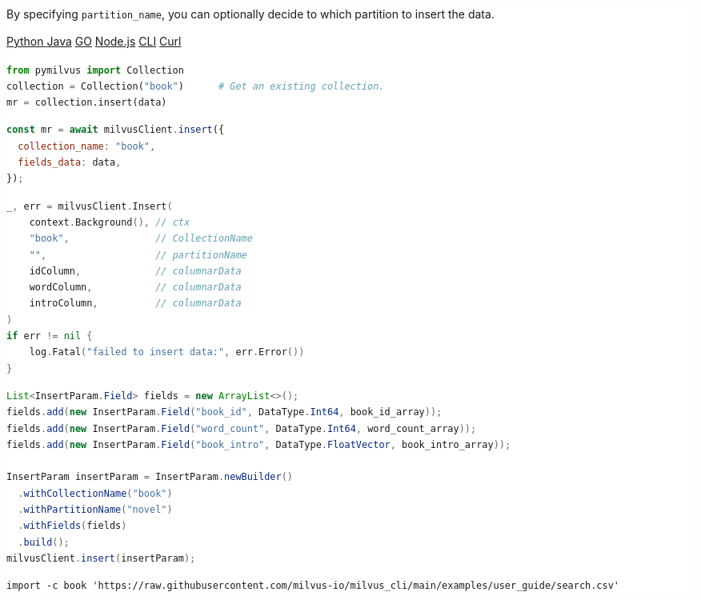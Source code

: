 By specifying `partition_name`, you can optionally decide to which partition to insert the data.

<div class="multipleCode">
  <a href="#python">Python </a>
  <a href="#java">Java</a>
  <a href="#go">GO</a>
  <a href="#javascript">Node.js</a>
  <a href="#shell">CLI</a>
  <a href="#curl">Curl</a>
</div>


```python
from pymilvus import Collection
collection = Collection("book")      # Get an existing collection.
mr = collection.insert(data)
```

```javascript
const mr = await milvusClient.insert({
  collection_name: "book",
  fields_data: data,
});
```

```go
_, err = milvusClient.Insert(
	context.Background(), // ctx
	"book",               // CollectionName
	"",                   // partitionName
	idColumn,             // columnarData
	wordColumn,           // columnarData
	introColumn,          // columnarData
)
if err != nil {
	log.Fatal("failed to insert data:", err.Error())
}
```

```java
List<InsertParam.Field> fields = new ArrayList<>();
fields.add(new InsertParam.Field("book_id", DataType.Int64, book_id_array));
fields.add(new InsertParam.Field("word_count", DataType.Int64, word_count_array));
fields.add(new InsertParam.Field("book_intro", DataType.FloatVector, book_intro_array));

InsertParam insertParam = InsertParam.newBuilder()
  .withCollectionName("book")
  .withPartitionName("novel")
  .withFields(fields)
  .build();
milvusClient.insert(insertParam);
```

```shell
import -c book 'https://raw.githubusercontent.com/milvus-io/milvus_cli/main/examples/user_guide/search.csv'
```
